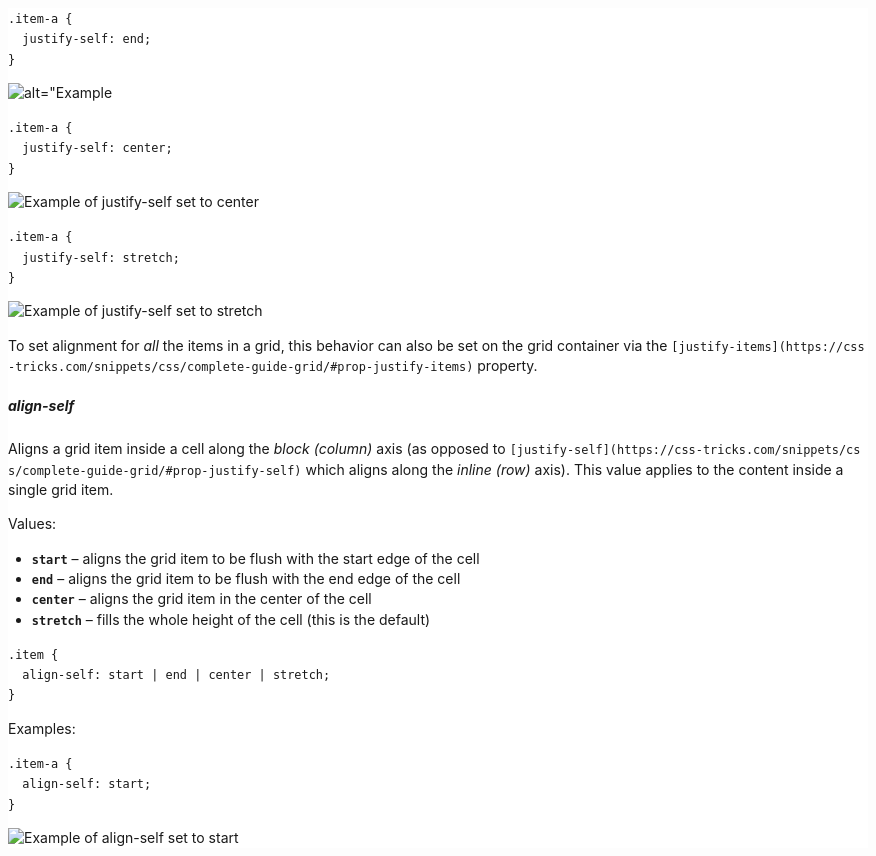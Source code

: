 ```
.item-a {
  justify-self: end;
}
```

![alt="Example](https://css-tricks.com/wp-content/uploads/2018/11/justify-self-end.svg)

```
.item-a {
  justify-self: center;
}
```

![Example of justify-self set to center](https://css-tricks.com/wp-content/uploads/2018/11/justify-self-center.svg)

```
.item-a {
  justify-self: stretch;
}
```

![Example of justify-self set to stretch](https://css-tricks.com/wp-content/uploads/2018/11/justify-self-stretch.svg)

To set alignment for _all_ the items in a grid, this behavior can also be set on the grid container via the `[justify-items](https://css-tricks.com/snippets/css/complete-guide-grid/#prop-justify-items)` property.

##### align-self

Aligns a grid item inside a cell along the _block (column)_ axis (as opposed to `[justify-self](https://css-tricks.com/snippets/css/complete-guide-grid/#prop-justify-self)` which aligns along the _inline (row)_ axis). This value applies to the content inside a single grid item.

Values:

-   **`start`** – aligns the grid item to be flush with the start edge of the cell
-   **`end`** – aligns the grid item to be flush with the end edge of the cell
-   **`center`** – aligns the grid item in the center of the cell
-   **`stretch`** – fills the whole height of the cell (this is the default)

```
.item {
  align-self: start | end | center | stretch;
}
```

Examples:

```
.item-a {
  align-self: start;
}
```

![Example of align-self set to start](https://css-tricks.com/wp-content/uploads/2018/11/align-self-start.svg)
